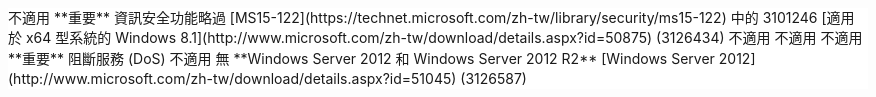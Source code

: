 </td>
<td style="border:1px solid black;">
不適用

</td>
<td style="border:1px solid black;">
**重要**  
資訊安全功能略過

</td>
<td style="border:1px solid black;">
[MS15-122](https://technet.microsoft.com/zh-tw/library/security/ms15-122) 中的 3101246

</td>
</tr>
<tr>
<td style="border:1px solid black;">
[適用於 x64 型系統的 Windows 8.1](http://www.microsoft.com/zh-tw/download/details.aspx?id=50875)  
(3126434)

</td>
<td style="border:1px solid black;">
不適用

</td>
<td style="border:1px solid black;">
不適用

</td>
<td style="border:1px solid black;">
不適用

</td>
<td style="border:1px solid black;">
**重要**  
阻斷服務 (DoS)

</td>
<td style="border:1px solid black;">
不適用

</td>
<td style="border:1px solid black;">
無

</td>
</tr>
<tr>
<td style="border:1px solid black;" colspan="7">
**Windows Server 2012 和 Windows Server 2012 R2**

</td>
</tr>
<tr>
<td style="border:1px solid black;">
[Windows Server 2012](http://www.microsoft.com/zh-tw/download/details.aspx?id=51045)  
(3126587)
